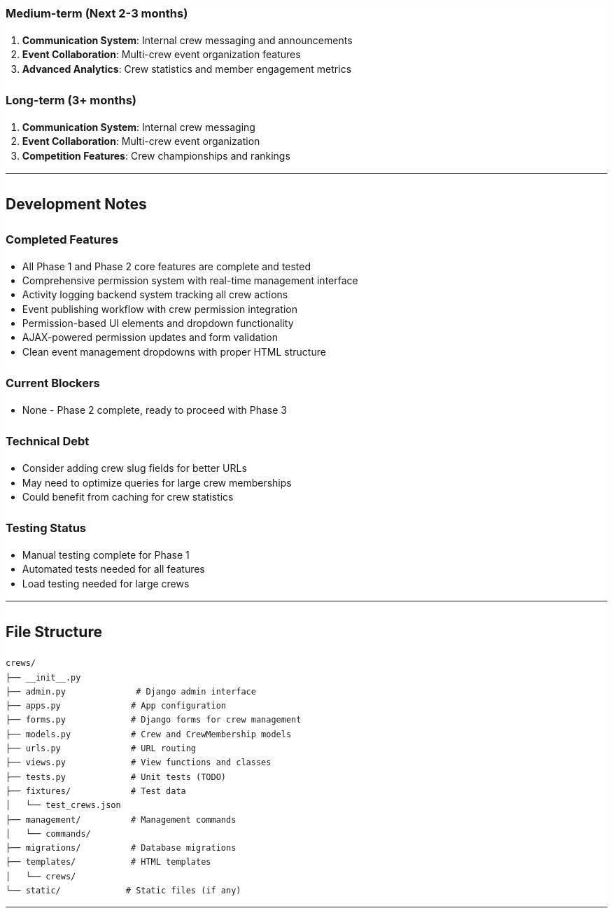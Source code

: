 ### Medium-term (Next 2-3 months)
1. **Communication System**: Internal crew messaging and announcements
2. **Event Collaboration**: Multi-crew event organization features
3. **Advanced Analytics**: Crew statistics and member engagement metrics

### Long-term (3+ months)
1. **Communication System**: Internal crew messaging
2. **Event Collaboration**: Multi-crew event organization
3. **Competition Features**: Crew championships and rankings

---

## Development Notes

### Completed Features
- All Phase 1 and Phase 2 core features are complete and tested
- Comprehensive permission system with real-time management interface
- Activity logging backend system tracking all crew actions
- Event publishing workflow with crew permission integration
- Permission-based UI elements and dropdown functionality
- AJAX-powered permission updates and form validation
- Clean event management dropdowns with proper HTML structure

### Current Blockers
- None - Phase 2 complete, ready to proceed with Phase 3

### Technical Debt
- Consider adding crew slug fields for better URLs
- May need to optimize queries for large crew memberships
- Could benefit from caching for crew statistics

### Testing Status
- Manual testing complete for Phase 1
- Automated tests needed for all features
- Load testing needed for large crews

---

## File Structure
```
crews/
├── __init__.py
├── admin.py              # Django admin interface
├── apps.py              # App configuration
├── forms.py             # Django forms for crew management
├── models.py            # Crew and CrewMembership models
├── urls.py              # URL routing
├── views.py             # View functions and classes
├── tests.py             # Unit tests (TODO)
├── fixtures/            # Test data
│   └── test_crews.json
├── management/          # Management commands
│   └── commands/
├── migrations/          # Database migrations
├── templates/           # HTML templates
│   └── crews/
└── static/             # Static files (if any)
```

---